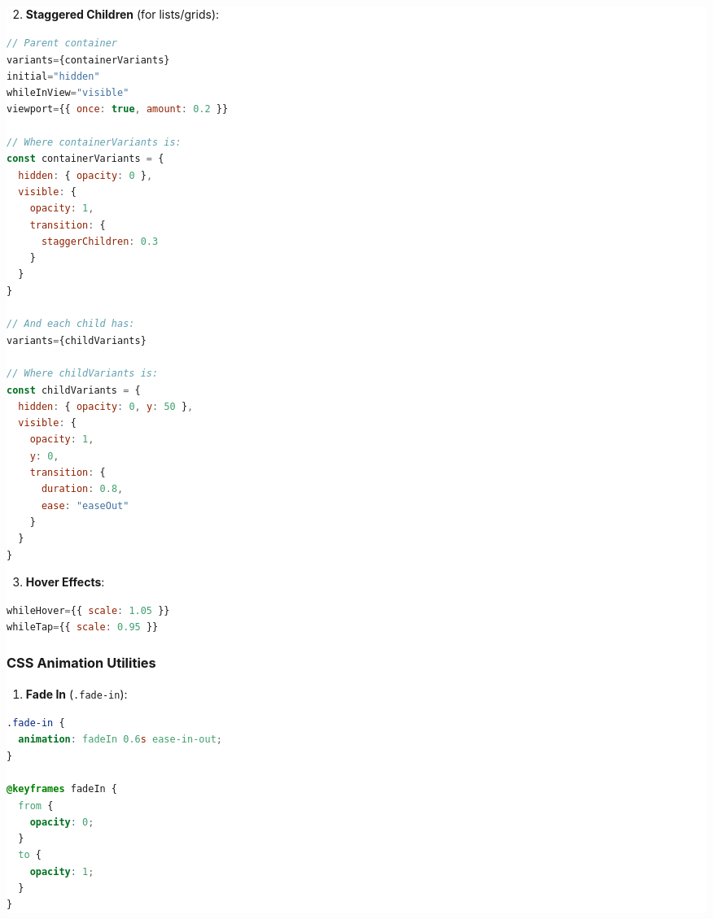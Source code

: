 2. **Staggered Children** (for lists/grids):
```jsx
// Parent container
variants={containerVariants}
initial="hidden"
whileInView="visible"
viewport={{ once: true, amount: 0.2 }}

// Where containerVariants is:
const containerVariants = {
  hidden: { opacity: 0 },
  visible: {
    opacity: 1,
    transition: {
      staggerChildren: 0.3
    }
  }
}

// And each child has:
variants={childVariants}

// Where childVariants is:
const childVariants = {
  hidden: { opacity: 0, y: 50 },
  visible: {
    opacity: 1,
    y: 0,
    transition: {
      duration: 0.8,
      ease: "easeOut"
    }
  }
}
```

3. **Hover Effects**:
```jsx
whileHover={{ scale: 1.05 }}
whileTap={{ scale: 0.95 }}
```

### CSS Animation Utilities

1. **Fade In** (`.fade-in`):
```css
.fade-in {
  animation: fadeIn 0.6s ease-in-out;
}

@keyframes fadeIn {
  from {
    opacity: 0;
  }
  to {
    opacity: 1;
  }
}
```
